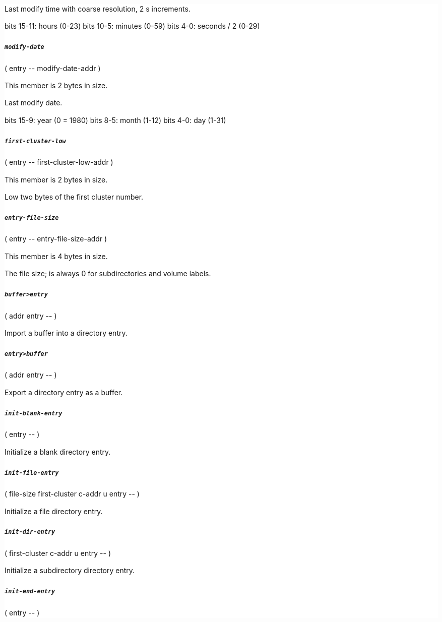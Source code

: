 Last modify time with coarse resolution, 2 s increments.

bits 15-11: hours (0-23)
bits 10-5: minutes (0-59)
bits 4-0: seconds / 2 (0-29)

##### `modify-date`
( entry -- modify-date-addr )

This member is 2 bytes in size.

Last modify date.

bits 15-9: year (0 = 1980)
bits 8-5: month (1-12)
bits 4-0: day (1-31)

##### `first-cluster-low`
( entry -- first-cluster-low-addr )

This member is 2 bytes in size.

Low two bytes of the first cluster number.

##### `entry-file-size`
( entry -- entry-file-size-addr )

This member is 4 bytes in size.

The file size; is always 0 for subdirectories and volume labels.

##### `buffer>entry`
( addr entry -- )

Import a buffer into a directory entry.

##### `entry>buffer`
( addr entry -- )

Export a directory entry as a buffer.

##### `init-blank-entry`
( entry -- )

Initialize a blank directory entry.

##### `init-file-entry`
( file-size first-cluster c-addr u entry -- )

Initialize a file directory entry.

##### `init-dir-entry`
( first-cluster c-addr u entry -- )

Initialize a subdirectory directory entry.

##### `init-end-entry`
( entry -- )
